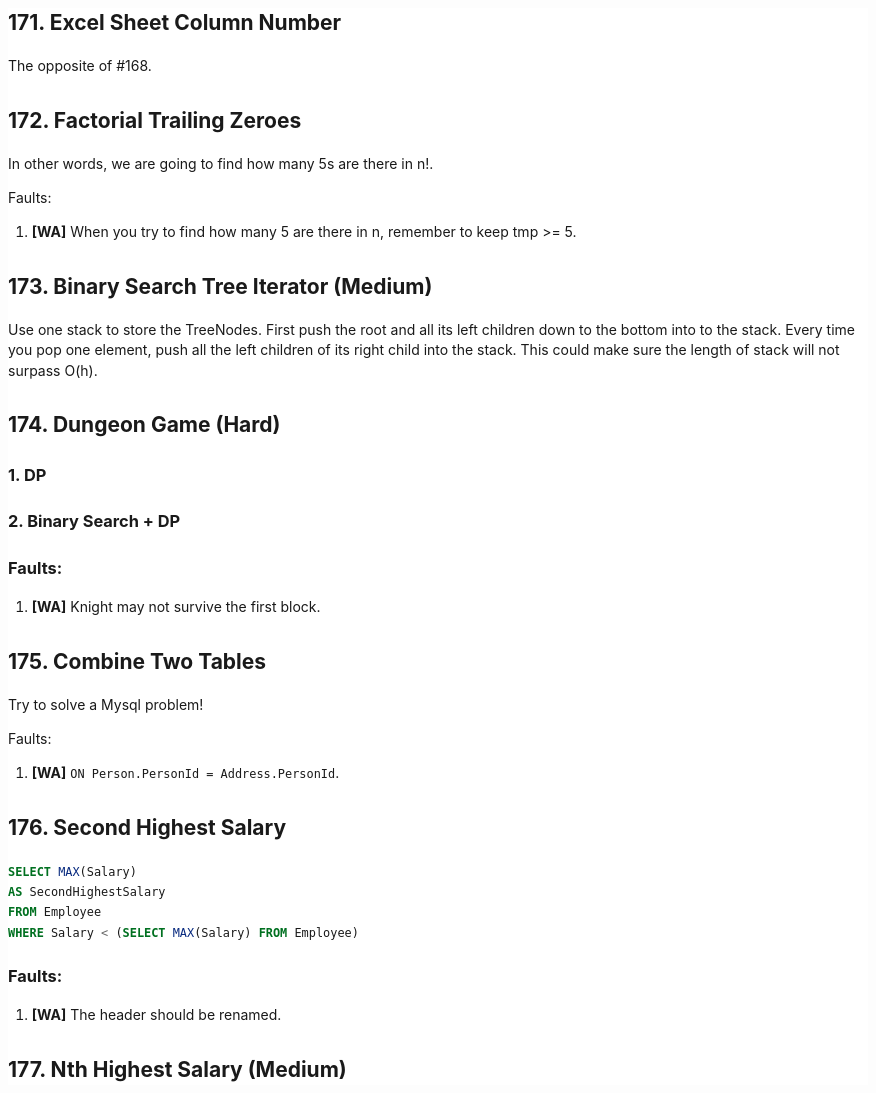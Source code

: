 ## 171. Excel Sheet Column Number

The opposite of #168.

## 172. Factorial Trailing Zeroes

In other words, we are going to find how many 5s are there in n!.

Faults:

1. **[WA]** When you try to find how many 5 are there in n, remember to keep tmp >= 5.

## 173. Binary Search Tree Iterator (Medium)

Use one stack to store the TreeNodes. First push the root and all its left children down to the bottom into to the stack. Every time you pop one element, push all the left children of its right child into the stack. This could make sure the length of stack will not surpass O(h).

## 174. Dungeon Game (Hard)

### 1. DP 

### 2. Binary Search + DP

### Faults:

1. **[WA]** Knight may not survive the first block.

## 175. Combine Two Tables

Try to solve a Mysql problem!

Faults:

1. **[WA]** `ON Person.PersonId = Address.PersonId`.

## 176. Second Highest Salary

``` sql
SELECT MAX(Salary)
AS SecondHighestSalary
FROM Employee
WHERE Salary < (SELECT MAX(Salary) FROM Employee)
```

### Faults:

1. **[WA]** The header should be renamed.

## 177. Nth Highest Salary (Medium)
